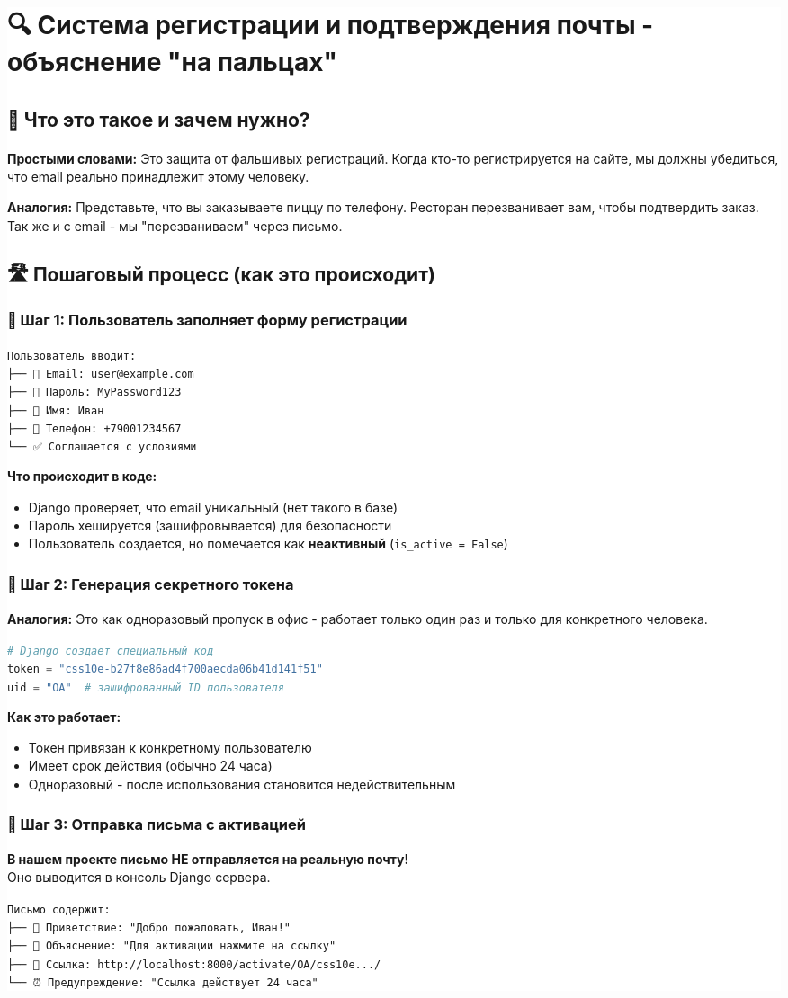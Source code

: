 # 🔍 Система регистрации и подтверждения почты - объяснение "на пальцах"

## 🎯 Что это такое и зачем нужно?

**Простыми словами:** Это защита от фальшивых регистраций. Когда кто-то регистрируется на сайте, мы должны убедиться, что email реально принадлежит этому человеку.

**Аналогия:** Представьте, что вы заказываете пиццу по телефону. Ресторан перезванивает вам, чтобы подтвердить заказ. Так же и с email - мы "перезваниваем" через письмо.

## 🛣️ Пошаговый процесс (как это происходит)

### 📝 Шаг 1: Пользователь заполняет форму регистрации

```
Пользователь вводит:
├── 📧 Email: user@example.com
├── 🔑 Пароль: MyPassword123
├── 👤 Имя: Иван
├── 📱 Телефон: +79001234567
└── ✅ Соглашается с условиями
```

**Что происходит в коде:**
- Django проверяет, что email уникальный (нет такого в базе)
- Пароль хешируется (зашифровывается) для безопасности
- Пользователь создается, но помечается как **неактивный** (`is_active = False`)

### 🔐 Шаг 2: Генерация секретного токена

**Аналогия:** Это как одноразовый пропуск в офис - работает только один раз и только для конкретного человека.

```python
# Django создает специальный код
token = "css10e-b27f8e86ad4f700aecda06b41d141f51"
uid = "OA"  # зашифрованный ID пользователя
```

**Как это работает:**
- Токен привязан к конкретному пользователю
- Имеет срок действия (обычно 24 часа)
- Одноразовый - после использования становится недействительным

### 📧 Шаг 3: Отправка письма с активацией

**В нашем проекте письмо НЕ отправляется на реальную почту!**  
Оно выводится в консоль Django сервера.

```
Письмо содержит:
├── 👋 Приветствие: "Добро пожаловать, Иван!"
├── 📝 Объяснение: "Для активации нажмите на ссылку"
├── 🔗 Ссылка: http://localhost:8000/activate/OA/css10e.../
└── ⏰ Предупреждение: "Ссылка действует 24 часа"
```
